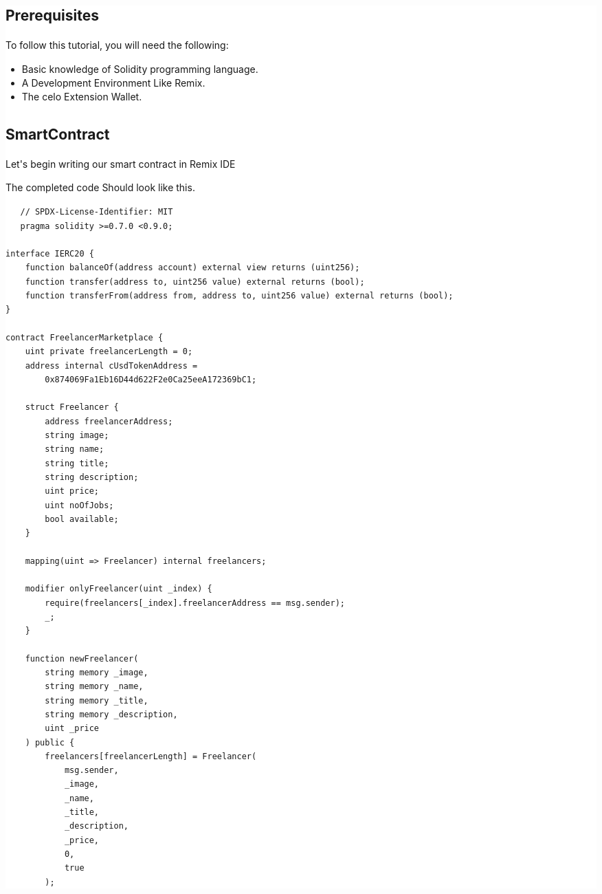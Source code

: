 ## Prerequisites

To follow this tutorial, you will need the following:

- Basic knowledge of Solidity programming language.
- A Development Environment Like Remix.
- The celo Extension Wallet.

## SmartContract

Let's begin writing our smart contract in Remix IDE

The completed code Should look like this.

```solidity   
   // SPDX-License-Identifier: MIT
   pragma solidity >=0.7.0 <0.9.0;

interface IERC20 {
    function balanceOf(address account) external view returns (uint256);
    function transfer(address to, uint256 value) external returns (bool);
    function transferFrom(address from, address to, uint256 value) external returns (bool);
}

contract FreelancerMarketplace {
    uint private freelancerLength = 0;
    address internal cUsdTokenAddress =
        0x874069Fa1Eb16D44d622F2e0Ca25eeA172369bC1;

    struct Freelancer {
        address freelancerAddress;
        string image;
        string name;
        string title;
        string description;
        uint price;
        uint noOfJobs;
        bool available;
    }

    mapping(uint => Freelancer) internal freelancers;

    modifier onlyFreelancer(uint _index) {
        require(freelancers[_index].freelancerAddress == msg.sender);
        _;
    }

    function newFreelancer(
        string memory _image,
        string memory _name,
        string memory _title,
        string memory _description,
        uint _price
    ) public {
        freelancers[freelancerLength] = Freelancer(
            msg.sender,
            _image,
            _name,
            _title,
            _description,
            _price,
            0,
            true
        );
```